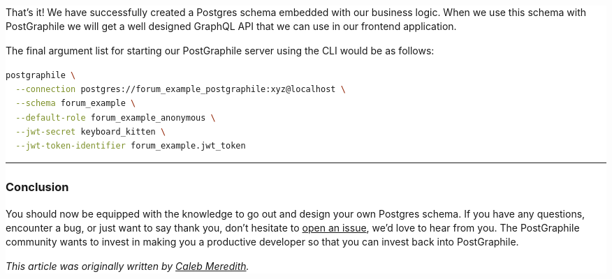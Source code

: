 That’s it! We have successfully created a Postgres schema embedded with our
business logic. When we use this schema with PostGraphile we will get a well
designed GraphQL API that we can use in our frontend application.

The final argument list for starting our PostGraphile server using the CLI would
be as follows:

```bash
postgraphile \
  --connection postgres://forum_example_postgraphile:xyz@localhost \
  --schema forum_example \
  --default-role forum_example_anonymous \
  --jwt-secret keyboard_kitten \
  --jwt-token-identifier forum_example.jwt_token
```

---

### Conclusion

You should now be equipped with the knowledge to go out and design your own
Postgres schema. If you have any questions, encounter a bug, or just want to say
thank you, don’t hesitate to
[open an issue](https://github.com/graphile/postgraphile/issues), we’d love to
hear from you. The PostGraphile community wants to invest in making you a
productive developer so that you can invest back into PostGraphile.



_This article was originally written by
[Caleb Meredith](https://twitter.com/calebmer)._
